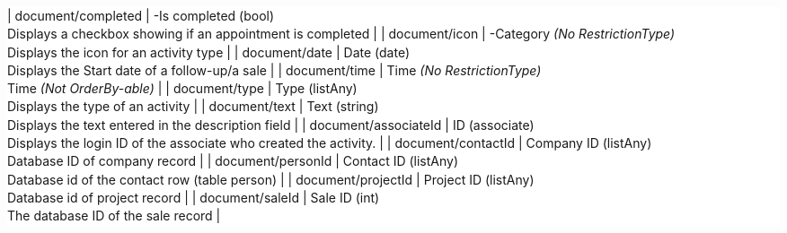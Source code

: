 | document/completed                                         | -Is completed (bool)                                                                                                                                                                                          
                                                              Displays a checkbox showing if an appointment is completed                                                                                                                                                     |
| document/icon                                              | -Category *(No RestrictionType)*                                                                                                                                                                              
                                                              Displays the icon for an activity type                                                                                                                                                                         |
| document/date                                              | Date (date)                                                                                                                                                                                                   
                                                              Displays the Start date of a follow-up/a sale                                                                                                                                                                  |
| document/time                                              | Time *(No RestrictionType)*                                                                                                                                                                                   
                                                              Time *(Not OrderBy-able)*                                                                                                                                                                                      |
| document/type                                              | Type (listAny)                                                                                                                                                                                                
                                                              Displays the type of an activity                                                                                                                                                                               |
| document/text                                              | Text (string)                                                                                                                                                                                                 
                                                              Displays the text entered in the description field                                                                                                                                                             |
| document/associateId                                       | ID (associate)                                                                                                                                                                                                
                                                              Displays the login ID of the associate who created the activity.                                                                                                                                               |
| document/contactId                                         | Company ID (listAny)                                                                                                                                                                                          
                                                              Database ID of company record                                                                                                                                                                                  |
| document/personId                                          | Contact ID (listAny)                                                                                                                                                                                          
                                                              Database id of the contact row (table person)                                                                                                                                                                  |
| document/projectId                                         | Project ID (listAny)                                                                                                                                                                                          
                                                              Database id of project record                                                                                                                                                                                  |
| document/saleId                                            | Sale ID (int)                                                                                                                                                                                                 
                                                              The database ID of the sale record                                                                                                                                                                             |